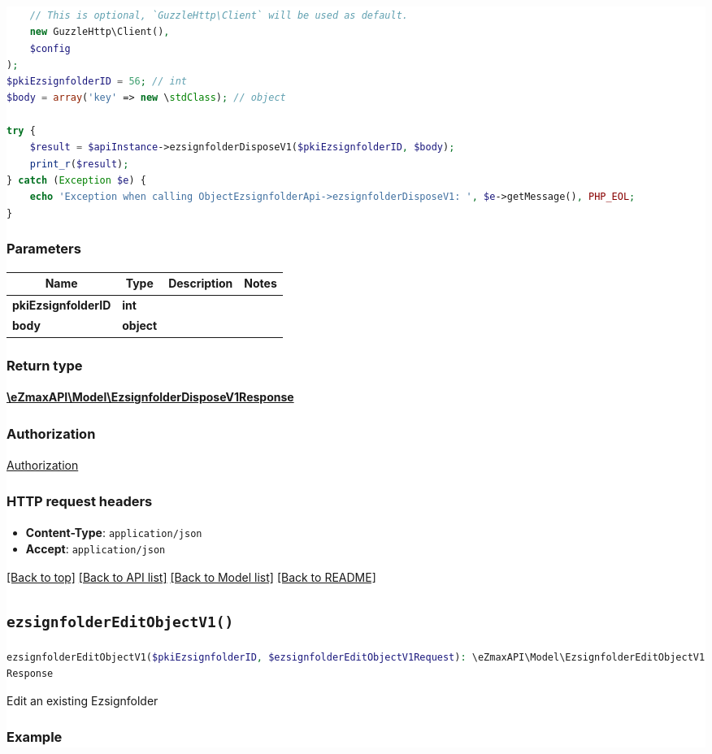 ```php
    // This is optional, `GuzzleHttp\Client` will be used as default.
    new GuzzleHttp\Client(),
    $config
);
$pkiEzsignfolderID = 56; // int
$body = array('key' => new \stdClass); // object

try {
    $result = $apiInstance->ezsignfolderDisposeV1($pkiEzsignfolderID, $body);
    print_r($result);
} catch (Exception $e) {
    echo 'Exception when calling ObjectEzsignfolderApi->ezsignfolderDisposeV1: ', $e->getMessage(), PHP_EOL;
}
```

### Parameters

| Name | Type | Description  | Notes |
| ------------- | ------------- | ------------- | ------------- |
| **pkiEzsignfolderID** | **int**|  | |
| **body** | **object**|  | |

### Return type

[**\eZmaxAPI\Model\EzsignfolderDisposeV1Response**](../Model/EzsignfolderDisposeV1Response.md)

### Authorization

[Authorization](../../README.md#Authorization)

### HTTP request headers

- **Content-Type**: `application/json`
- **Accept**: `application/json`

[[Back to top]](#) [[Back to API list]](../../README.md#endpoints)
[[Back to Model list]](../../README.md#models)
[[Back to README]](../../README.md)

## `ezsignfolderEditObjectV1()`

```php
ezsignfolderEditObjectV1($pkiEzsignfolderID, $ezsignfolderEditObjectV1Request): \eZmaxAPI\Model\EzsignfolderEditObjectV1Response
```

Edit an existing Ezsignfolder



### Example
